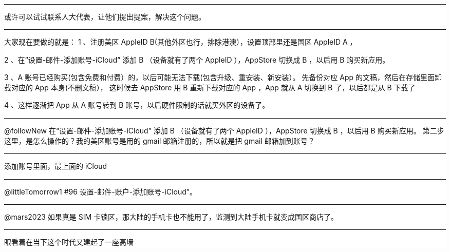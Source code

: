 ---------------------------------------------------

或许可以试试联系人大代表，让他们提出提案，解决这个问题。

---------------------------------------------------

大家现在要做的就是：
1 、注册美区 AppleID B(其他外区也行，排除港澳），设置顶部里还是国区 AppleID A ，

2 、在“设置-邮件-添加账号-iCloud”  添加 B （设备就有了两个 AppleID ），AppStore 切换成 B ，以后用 B 购买新应用。

3 、A 账号已经购买(包含免费和付费）的，以后可能无法下载(包含升级、重安装、新安装）。
先备份对应 App 的文稿，然后在存储里面卸载对应的 App 本身(不删文稿），
这时候去 AppStore 用 B 重新下载对应的 App ，App 就从 A 切换到 B 了，以后都是从 B 下载了

4 、这样逐渐把 App 从 A 账号转到 B 账号，以后硬件限制的话就买外区的设备了。

---------------------------------------------------

@followNew 在“设置-邮件-添加账号-iCloud” 添加 B （设备就有了两个 AppleID ），AppStore 切换成 B ，以后用 B 购买新应用。
第二步这里，是怎么操作的？我的美区账号是用的 gmail 邮箱注册的，所以就是把 gmail 邮箱加到账号？

---------------------------------------------------

添加账号里面，最上面的 iCloud

---------------------------------------------------

@littleTomorrow1 #96 
设置-邮件-账户-添加账号-iCloud”。

---------------------------------------------------

@mars2023 如果真是 SIM 卡锁区，那大陆的手机卡也不能用了，监测到大陆手机卡就变成国区商店了。

---------------------------------------------------

眼看着在当下这个时代又建起了一座高墙

